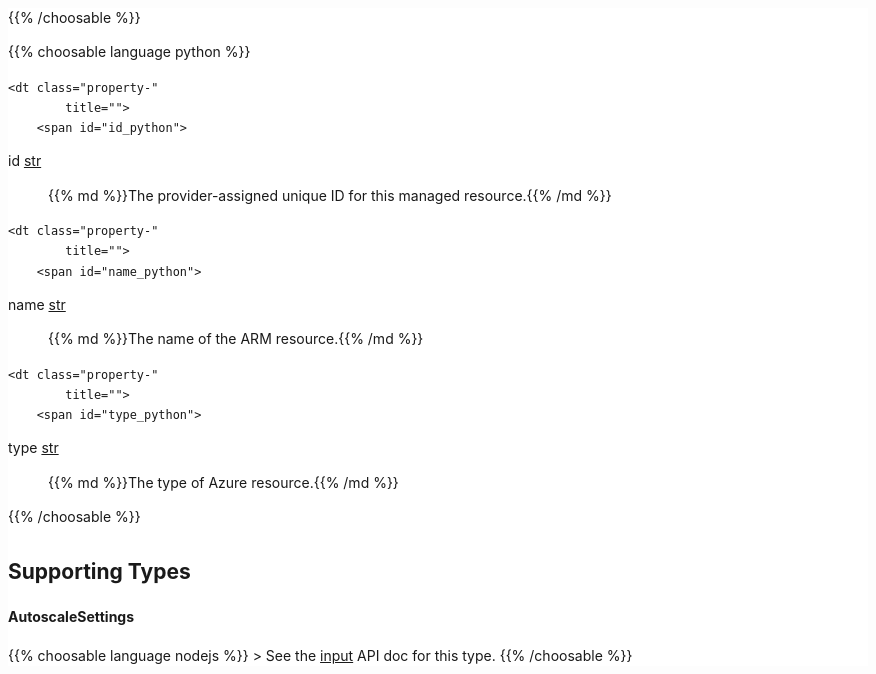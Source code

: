 </dl>
{{% /choosable %}}


{{% choosable language python %}}
<dl class="resources-properties">

    <dt class="property-"
            title="">
        <span id="id_python">
<a href="#id_python" style="color: inherit; text-decoration: inherit;">id</a>
</span> 
        <span class="property-indicator"></span>
        <span class="property-type"><a href="https://docs.python.org/3/library/stdtypes.html">str</a></span>
    </dt>
    <dd>{{% md %}}The provider-assigned unique ID for this managed resource.{{% /md %}}</dd>

    <dt class="property-"
            title="">
        <span id="name_python">
<a href="#name_python" style="color: inherit; text-decoration: inherit;">name</a>
</span> 
        <span class="property-indicator"></span>
        <span class="property-type"><a href="https://docs.python.org/3/library/stdtypes.html">str</a></span>
    </dt>
    <dd>{{% md %}}The name of the ARM resource.{{% /md %}}</dd>

    <dt class="property-"
            title="">
        <span id="type_python">
<a href="#type_python" style="color: inherit; text-decoration: inherit;">type</a>
</span> 
        <span class="property-indicator"></span>
        <span class="property-type"><a href="https://docs.python.org/3/library/stdtypes.html">str</a></span>
    </dt>
    <dd>{{% md %}}The type of Azure resource.{{% /md %}}</dd>

</dl>
{{% /choosable %}}











## Supporting Types


<h4 id="autoscalesettings">Autoscale<wbr>Settings</h4>
{{% choosable language nodejs %}}
> See the <a href="/docs/reference/pkg/nodejs/pulumi/azurerm/types/input/#AutoscaleSettings">input</a>   API doc for this type.
{{% /choosable %}}

